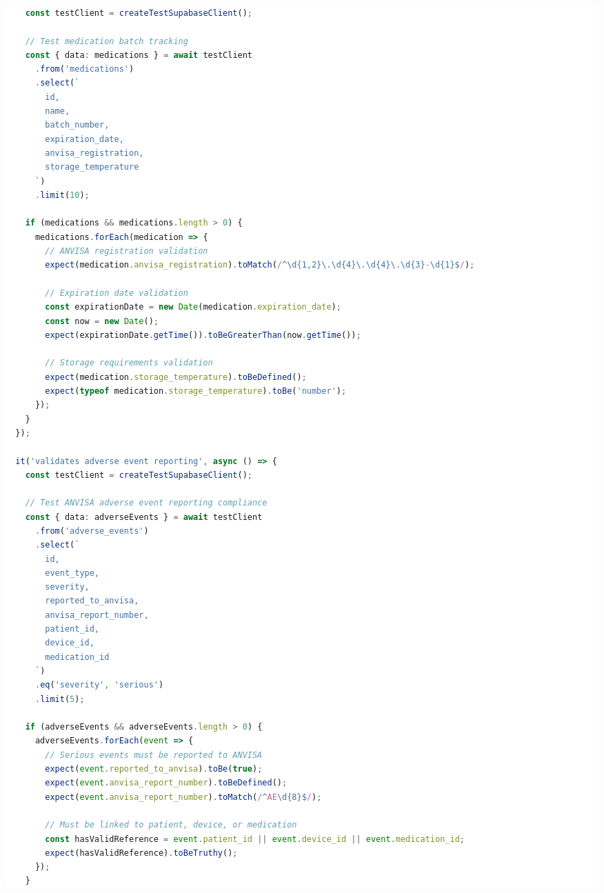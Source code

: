 ````typescript
    const testClient = createTestSupabaseClient();

    // Test medication batch tracking
    const { data: medications } = await testClient
      .from('medications')
      .select(`
        id,
        name,
        batch_number,
        expiration_date,
        anvisa_registration,
        storage_temperature
      `)
      .limit(10);

    if (medications && medications.length > 0) {
      medications.forEach(medication => {
        // ANVISA registration validation
        expect(medication.anvisa_registration).toMatch(/^\d{1,2}\.\d{4}\.\d{4}\.\d{3}-\d{1}$/);

        // Expiration date validation
        const expirationDate = new Date(medication.expiration_date);
        const now = new Date();
        expect(expirationDate.getTime()).toBeGreaterThan(now.getTime());

        // Storage requirements validation
        expect(medication.storage_temperature).toBeDefined();
        expect(typeof medication.storage_temperature).toBe('number');
      });
    }
  });

  it('validates adverse event reporting', async () => {
    const testClient = createTestSupabaseClient();

    // Test ANVISA adverse event reporting compliance
    const { data: adverseEvents } = await testClient
      .from('adverse_events')
      .select(`
        id,
        event_type,
        severity,
        reported_to_anvisa,
        anvisa_report_number,
        patient_id,
        device_id,
        medication_id
      `)
      .eq('severity', 'serious')
      .limit(5);

    if (adverseEvents && adverseEvents.length > 0) {
      adverseEvents.forEach(event => {
        // Serious events must be reported to ANVISA
        expect(event.reported_to_anvisa).toBe(true);
        expect(event.anvisa_report_number).toBeDefined();
        expect(event.anvisa_report_number).toMatch(/^AE\d{8}$/);

        // Must be linked to patient, device, or medication
        const hasValidReference = event.patient_id || event.device_id || event.medication_id;
        expect(hasValidReference).toBeTruthy();
      });
    }
````